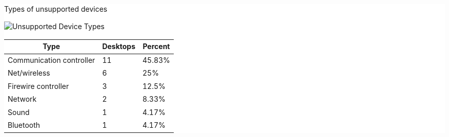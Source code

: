 Types of unsupported devices

![Unsupported Device Types](./images/pie_chart_bsd/device_unsupported_type.svg)


| Type                     | Desktops | Percent |
|--------------------------|----------|---------|
| Communication controller | 11       | 45.83%  |
| Net/wireless             | 6        | 25%     |
| Firewire controller      | 3        | 12.5%   |
| Network                  | 2        | 8.33%   |
| Sound                    | 1        | 4.17%   |
| Bluetooth                | 1        | 4.17%   |

